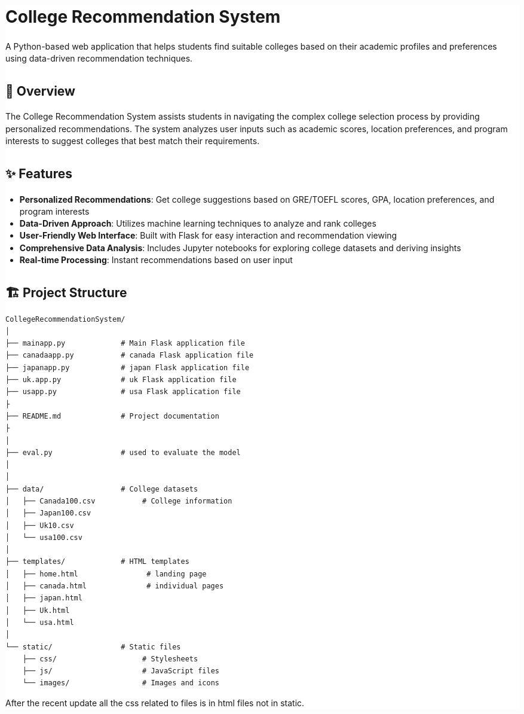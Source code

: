 # College Recommendation System

A Python-based web application that helps students find suitable colleges based on their academic profiles and preferences using data-driven recommendation techniques.

## 🎯 Overview

The College Recommendation System assists students in navigating the complex college selection process by providing personalized recommendations. The system analyzes user inputs such as academic scores, location preferences, and program interests to suggest colleges that best match their requirements.

## ✨ Features

- **Personalized Recommendations**: Get college suggestions based on GRE/TOEFL scores, GPA, location preferences, and program interests
- **Data-Driven Approach**: Utilizes machine learning techniques to analyze and rank colleges
- **User-Friendly Web Interface**: Built with Flask for easy interaction and recommendation viewing
- **Comprehensive Data Analysis**: Includes Jupyter notebooks for exploring college datasets and deriving insights
- **Real-time Processing**: Instant recommendations based on user input

## 🏗️ Project Structure

```
CollegeRecommendationSystem/
│
├── mainapp.py             # Main Flask application file
├── canadaapp.py           # canada Flask application file
├── japanapp.py            # japan Flask application file
├── uk.app.py              # uk Flask application file
├── usapp.py               # usa Flask application file
├
├── README.md              # Project documentation
├
│
├── eval.py                # used to evaluate the model 
│   
│
├── data/                  # College datasets
│   ├── Canada100.csv           # College information
│   ├── Japan100.csv 
│   ├── Uk10.csv
│   └── usa100.csv
│
├── templates/             # HTML templates
│   ├── home.html                # landing page
│   ├── canada.html              # individual pages
│   ├── japan.html
│   ├── Uk.html
│   └── usa.html
│    
└── static/                # Static files
    ├── css/                    # Stylesheets
    ├── js/                     # JavaScript files
    └── images/                 # Images and icons
```
After the recent update all the css related to files is in html files not in static.
